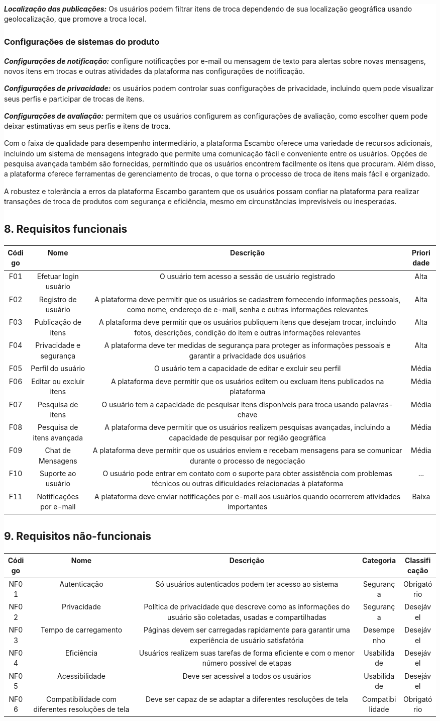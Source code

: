 ***Localização das publicações:*** Os usuários podem filtrar itens de troca dependendo de sua localização geográfica usando geolocalização, que promove a troca local.


### Configurações de sistemas do produto

***Configurações de notificação:*** configure notificações por e-mail ou mensagem de texto para alertas sobre novas mensagens, novos itens em trocas e outras atividades da plataforma nas configurações de notificação.

***Configurações de privacidade:*** os usuários podem controlar suas configurações de privacidade, incluindo quem pode visualizar seus perfis e participar de trocas de itens.

***Configurações de avaliação:*** permitem que os usuários configurem as configurações de avaliação, como escolher quem pode deixar estimativas em seus perfis e itens de troca.

<p>Com o faixa de qualidade para desempenho intermediário, a plataforma Escambo oferece uma variedade de recursos adicionais, incluindo um sistema de mensagens integrado que permite uma comunicação fácil e conveniente entre os usuários. Opções de pesquisa avançada também são fornecidas, permitindo que os usuários encontrem facilmente os itens que procuram. Além disso, a plataforma oferece ferramentas de gerenciamento de trocas, o que torna o processo de troca de itens mais fácil e organizado.

A robustez e tolerância a erros da plataforma Escambo garantem que os usuários possam confiar na plataforma para realizar transações de troca de produtos com segurança e eficiência, mesmo em circunstâncias imprevisíveis ou inesperadas.


## 8. Requisitos funcionais

| Código              |  Nome               |          Descrição  |  Prioridade         |
| :-----------------: | :-----------------: | :-----------------: | :-----------------: |
| F01 | Efetuar login usuário | O usuário tem acesso a sessão de usuário registrado | Alta |
| F02 | Registro de usuário | A plataforma deve permitir que os usuários se cadastrem fornecendo informações pessoais, como nome, endereço de e-mail, senha e outras informações relevantes | Alta |
| F03 | Publicação de itens | A plataforma deve permitir que os usuários publiquem itens que desejam trocar, incluindo fotos, descrições, condição do item e outras informações relevantes | Alta |
| F04 | Privacidade e segurança | A plataforma deve  ter medidas de segurança para proteger as informações pessoais e garantir a privacidade dos usuários | Alta |
| F05 | Perfil do usuário | O usuário tem a capacidade de editar e excluir seu perfil | Média |
| F06 | Editar ou excluir itens | A plataforma deve permitir que os usuários editem ou excluam itens publicados na plataforma | Média |
| F07 | Pesquisa de itens | O usuário tem a capacidade de pesquisar itens disponíveis para troca usando palavras-chave | Média |
| F08 | Pesquisa de itens avançada | A plataforma deve permitir que os usuários realizem pesquisas avançadas, incluindo a capacidade de pesquisar por região geográfica | Média |
| F09 | Chat de Mensagens | A plataforma deve permitir que os usuários enviem e recebam mensagens para se comunicar durante o processo de negociação | Média |
| F10 | Suporte ao usuário | O usuário pode entrar em contato com o suporte para obter assistência com problemas técnicos ou outras dificuldades relacionadas à plataforma | ... |
| F11 | Notificações por e-mail | A plataforma deve enviar notificações por e-mail aos usuários quando ocorrerem atividades importantes | Baixa |

## 9. Requisitos não-funcionais

| Código              |  Nome               |          Descrição  |  Categoria          |  Classificação      |
| :-----------------: | :-----------------: | :-----------------: | :-----------------: | :-----------------: |
| NF01 | Autenticação | Só usuários autenticados podem ter acesso ao sistema | Segurança | Obrigatório |
| NF02 | Privacidade | Política de privacidade que descreve como as informações do usuário são coletadas, usadas e compartilhadas | Segurança | Desejável |
| NF03 | Tempo de carregamento | Páginas  devem ser carregadas rapidamente para garantir uma experiência de usuário satisfatória | Desempenho | Desejável |
| NF04 | Eficiência | Usuários realizem suas tarefas de forma eficiente e com o menor número possível de etapas | Usabilidade | Desejável |
| NF05 | Acessibilidade | Deve ser acessível a todos os usuários | Usabilidade | Desejável |
| NF06 | Compatibilidade com diferentes resoluções de tela | Deve ser capaz de se adaptar a diferentes resoluções de tela | Compatibilidade | Obrigatório |
